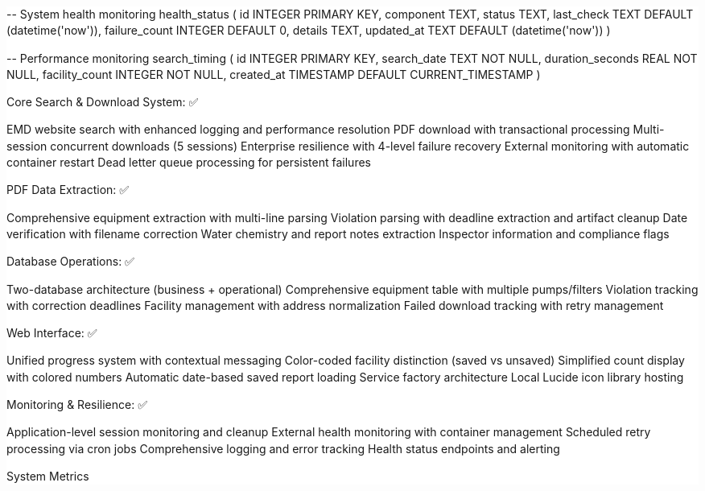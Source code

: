 -- System health monitoring
health_status (
    id INTEGER PRIMARY KEY, component TEXT, status TEXT,
    last_check TEXT DEFAULT (datetime('now')), failure_count INTEGER DEFAULT 0,
    details TEXT, updated_at TEXT DEFAULT (datetime('now'))
)

-- Performance monitoring
search_timing (
    id INTEGER PRIMARY KEY, search_date TEXT NOT NULL, duration_seconds REAL NOT NULL,
    facility_count INTEGER NOT NULL, created_at TIMESTAMP DEFAULT CURRENT_TIMESTAMP
)

Core Search & Download System: ✅

EMD website search with enhanced logging and performance resolution
PDF download with transactional processing
Multi-session concurrent downloads (5 sessions)
Enterprise resilience with 4-level failure recovery
External monitoring with automatic container restart
Dead letter queue processing for persistent failures

PDF Data Extraction: ✅

Comprehensive equipment extraction with multi-line parsing
Violation parsing with deadline extraction and artifact cleanup
Date verification with filename correction
Water chemistry and report notes extraction
Inspector information and compliance flags

Database Operations: ✅

Two-database architecture (business + operational)
Comprehensive equipment table with multiple pumps/filters
Violation tracking with correction deadlines
Facility management with address normalization
Failed download tracking with retry management

Web Interface: ✅

Unified progress system with contextual messaging
Color-coded facility distinction (saved vs unsaved)
Simplified count display with colored numbers
Automatic date-based saved report loading
Service factory architecture
Local Lucide icon library hosting

Monitoring & Resilience: ✅

Application-level session monitoring and cleanup
External health monitoring with container management
Scheduled retry processing via cron jobs
Comprehensive logging and error tracking
Health status endpoints and alerting

System Metrics
